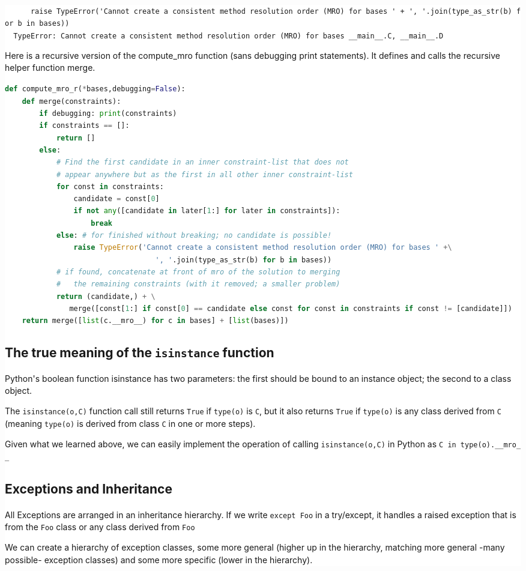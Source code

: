 ```
      raise TypeError('Cannot create a consistent method resolution order (MRO) for bases ' + ', '.join(type_as_str(b) for b in bases))
  TypeError: Cannot create a consistent method resolution order (MRO) for bases __main__.C, __main__.D
```

Here is a recursive version of the compute_mro function (sans debugging print statements). It defines and calls the recursive helper function merge.

```Python
def compute_mro_r(*bases,debugging=False):
    def merge(constraints):
        if debugging: print(constraints)
        if constraints == []:
            return []
        else:
            # Find the first candidate in an inner constraint-list that does not
            # appear anywhere but as the first in all other inner constraint-list
            for const in constraints:
                candidate = const[0]
                if not any([candidate in later[1:] for later in constraints]):
                    break
            else: # for finished without breaking; no candidate is possible!
                raise TypeError('Cannot create a consistent method resolution order (MRO) for bases ' +\
                                   ', '.join(type_as_str(b) for b in bases))
            # if found, concatenate at front of mro of the solution to merging
            #   the remaining constraints (with it removed; a smaller problem)
            return (candidate,) + \
               merge([const[1:] if const[0] == candidate else const for const in constraints if const != [candidate]])
    return merge([list(c.__mro__) for c in bases] + [list(bases)])
```

## The true meaning of the `isinstance` function 

Python's boolean function isinstance has two parameters: the first should be bound to an instance object; the second to a class object.

The `isinstance(o,C)` function call still returns `True` if `type(o)` is `C`, but it also returns `True` if `type(o)` is any class derived from `C` (meaning `type(o)` is derived from class `C` in one or more steps).

Given what we learned above, we can easily implement the operation of calling
`isinstance(o,C)` in Python as `C in type(o).__mro__`

## Exceptions and Inheritance

All Exceptions are arranged in an inheritance hierarchy. If we write `except Foo` in a try/except, it handles a raised exception that is from the `Foo` class or any class derived from `Foo`

We can create a hierarchy of exception classes, some more general (higher up in the hierarchy, matching more general -many possible- exception classes) and some more specific (lower in the hierarchy).
